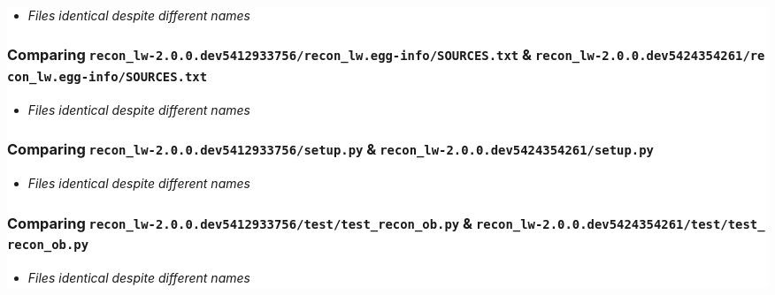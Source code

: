  * *Files identical despite different names*

### Comparing `recon_lw-2.0.0.dev5412933756/recon_lw.egg-info/SOURCES.txt` & `recon_lw-2.0.0.dev5424354261/recon_lw.egg-info/SOURCES.txt`

 * *Files identical despite different names*

### Comparing `recon_lw-2.0.0.dev5412933756/setup.py` & `recon_lw-2.0.0.dev5424354261/setup.py`

 * *Files identical despite different names*

### Comparing `recon_lw-2.0.0.dev5412933756/test/test_recon_ob.py` & `recon_lw-2.0.0.dev5424354261/test/test_recon_ob.py`

 * *Files identical despite different names*

